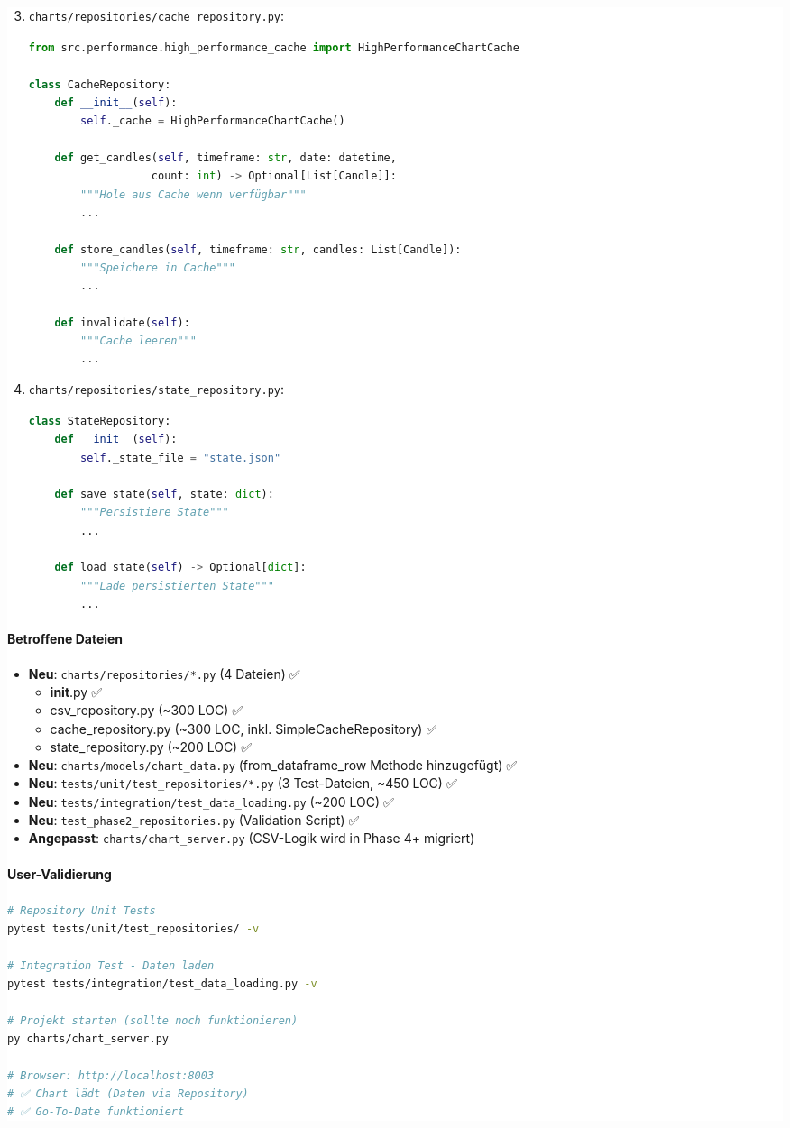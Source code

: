 3. `charts/repositories/cache_repository.py`:
   ```python
   from src.performance.high_performance_cache import HighPerformanceChartCache

   class CacheRepository:
       def __init__(self):
           self._cache = HighPerformanceChartCache()

       def get_candles(self, timeframe: str, date: datetime,
                      count: int) -> Optional[List[Candle]]:
           """Hole aus Cache wenn verfügbar"""
           ...

       def store_candles(self, timeframe: str, candles: List[Candle]):
           """Speichere in Cache"""
           ...

       def invalidate(self):
           """Cache leeren"""
           ...
   ```

4. `charts/repositories/state_repository.py`:
   ```python
   class StateRepository:
       def __init__(self):
           self._state_file = "state.json"

       def save_state(self, state: dict):
           """Persistiere State"""
           ...

       def load_state(self) -> Optional[dict]:
           """Lade persistierten State"""
           ...
   ```

#### Betroffene Dateien
- **Neu**: `charts/repositories/*.py` (4 Dateien) ✅
  - __init__.py ✅
  - csv_repository.py (~300 LOC) ✅
  - cache_repository.py (~300 LOC, inkl. SimpleCacheRepository) ✅
  - state_repository.py (~200 LOC) ✅
- **Neu**: `charts/models/chart_data.py` (from_dataframe_row Methode hinzugefügt) ✅
- **Neu**: `tests/unit/test_repositories/*.py` (3 Test-Dateien, ~450 LOC) ✅
- **Neu**: `tests/integration/test_data_loading.py` (~200 LOC) ✅
- **Neu**: `test_phase2_repositories.py` (Validation Script) ✅
- **Angepasst**: `charts/chart_server.py` (CSV-Logik wird in Phase 4+ migriert)

#### User-Validierung
```bash
# Repository Unit Tests
pytest tests/unit/test_repositories/ -v

# Integration Test - Daten laden
pytest tests/integration/test_data_loading.py -v

# Projekt starten (sollte noch funktionieren)
py charts/chart_server.py

# Browser: http://localhost:8003
# ✅ Chart lädt (Daten via Repository)
# ✅ Go-To-Date funktioniert
```
